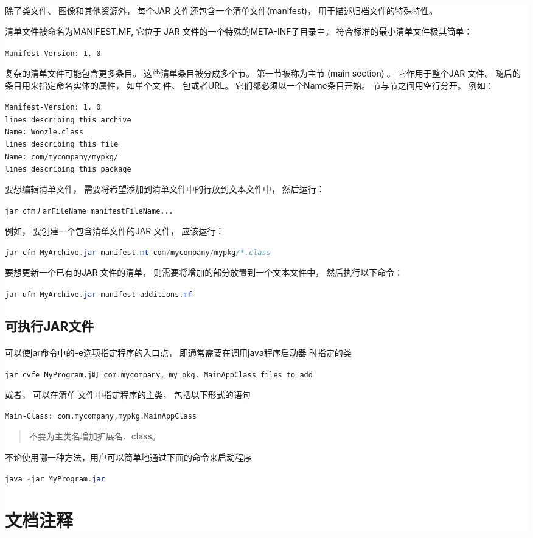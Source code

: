 除了类文件、 图像和其他资源外， 每个JAR 文件还包含一个清单文件(manifest)， 用于描述归档文件的特殊特性。

清单文件被命名为MANIFEST.MF, 它位于 JAR 文件的一个特殊的META-INF子目录中。 符合标准的最小清单文件极其简单：

```xml
Manifest-Version: 1. 0 
```

复杂的清单文件可能包含更多条目。 这些清单条目被分成多个节。 第一节被称为主节 (main section) 。 它作用于整个JAR 文件。 随后的条目用来指定命名实体的属性， 如单个文 件、 包或者URL。 它们都必须以一个Name条目开始。 节与节之间用空行分开。 例如：

```xml
Manifest-Version: 1. 0 
lines describing this archive 
Name: Woozle.class 
lines describing this file 
Name: com/mycompany/mypkg/ 
lines describing this package 
```

要想编辑清单文件， 需要将希望添加到清单文件中的行放到文本文件中， 然后运行：

```bash
jar cfm丿arFileName manifestFileName... 
```

例如， 要创建一个包含清单文件的JAR 文件， 应该运行：

```java
jar cfm MyArchive.jar manifest.mt com/mycompany/mypkg/*.class 
```

要想更新一个已有的JAR 文件的清单， 则需要将增加的部分放置到一个文本文件中， 然后执行以下命令：

```java
jar ufm MyArchive.jar manifest-additions.mf 
```

## 可执行JAR文件

可以使jar命令中的-e选项指定程序的入口点， 即通常需要在调用java程序启动器 时指定的类

```bash
jar cvfe MyProgram.j盯 com.mycompany, my pkg. MainAppClass files to add 
```

或者， 可以在清单 文件中指定程序的主类， 包括以下形式的语句

```bash
Main-Class: com.mycompany,mypkg.MainAppClass 
```

>  不要为主类名增加扩展名．class。

不论使用哪一种方法，用户可以简单地通过下面的命令来启动程序

```java
java -jar MyProgram.jar 
```

# 文档注释
